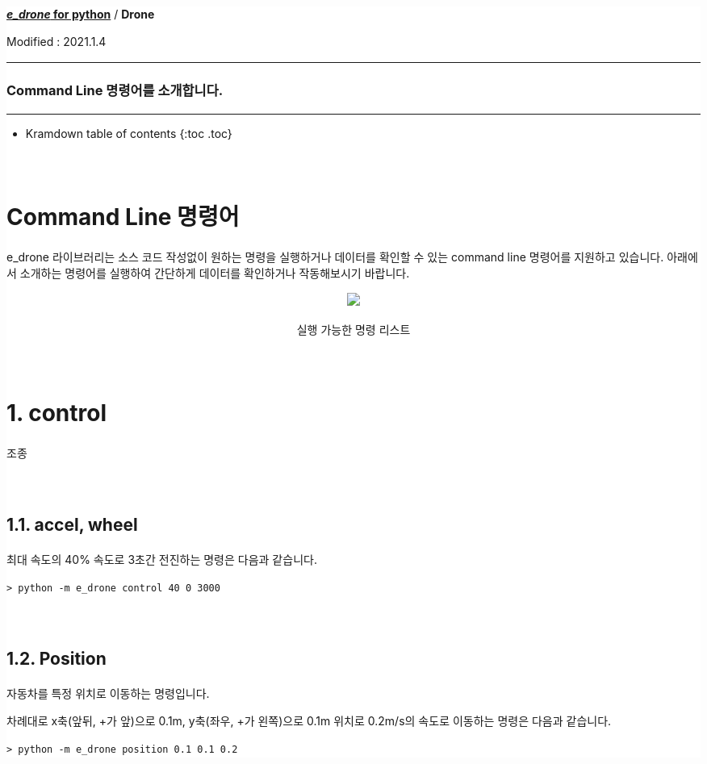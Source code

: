 **[*e_drone* for python](index.md)** / **Drone**

Modified : 2021.1.4

---

<h3>Command Line 명령어를 소개합니다.</h3>

---

* Kramdown table of contents
{:toc .toc}

<br>


# Command Line 명령어

e_drone 라이브러리는 소스 코드 작성없이 원하는 명령을 실행하거나 데이터를 확인할 수 있는 command line 명령어를 
지원하고 있습니다. 아래에서 소개하는 명령어를 실행하여 간단하게 데이터를 확인하거나 작동해보시기 바랍니다.


<div align="center">
    <img src="../images/02_commandline_commandlist.png">
    <p>실행 가능한 명령 리스트</p>
</div>


<br>


# 1. control

조종

<br>

## 1.1. accel, wheel

최대 속도의 40% 속도로 3초간 전진하는 명령은 다음과 같습니다.


```
> python -m e_drone control 40 0 3000
```

<br>


## 1.2. Position

자동차를 특정 위치로 이동하는 명령입니다.

차례대로 x축(앞뒤, +가 앞)으로 0.1m, y축(좌우, +가 왼쪽)으로 0.1m 위치로 0.2m/s의 속도로 이동하는 명령은 다음과 같습니다.

```
> python -m e_drone position 0.1 0.1 0.2
```
